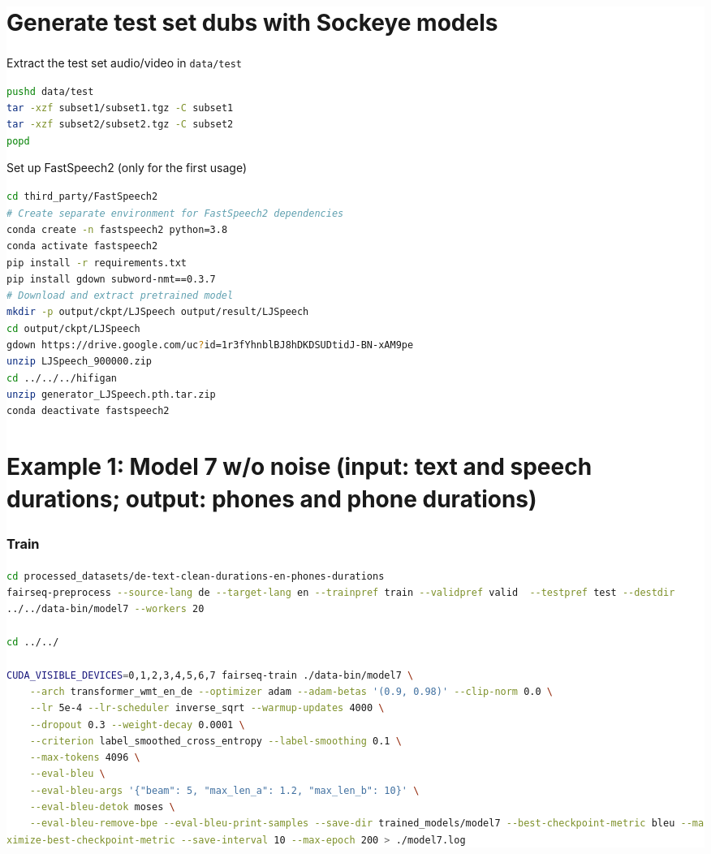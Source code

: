 # Generate test set dubs with Sockeye models
Extract the test set audio/video in `data/test`
```bash
pushd data/test
tar -xzf subset1/subset1.tgz -C subset1
tar -xzf subset2/subset2.tgz -C subset2
popd
```

Set up FastSpeech2 (only for the first usage)
```bash
cd third_party/FastSpeech2
# Create separate environment for FastSpeech2 dependencies
conda create -n fastspeech2 python=3.8
conda activate fastspeech2
pip install -r requirements.txt
pip install gdown subword-nmt==0.3.7
# Download and extract pretrained model
mkdir -p output/ckpt/LJSpeech output/result/LJSpeech
cd output/ckpt/LJSpeech
gdown https://drive.google.com/uc?id=1r3fYhnblBJ8hDKDSUDtidJ-BN-xAM9pe
unzip LJSpeech_900000.zip
cd ../../../hifigan
unzip generator_LJSpeech.pth.tar.zip
conda deactivate fastspeech2
```

# Example 1: Model 7 w/o noise (input: text and speech durations; output: phones and phone durations)

### Train 

```bash
cd processed_datasets/de-text-clean-durations-en-phones-durations
fairseq-preprocess --source-lang de --target-lang en --trainpref train --validpref valid  --testpref test --destdir ../../data-bin/model7 --workers 20

cd ../../

CUDA_VISIBLE_DEVICES=0,1,2,3,4,5,6,7 fairseq-train ./data-bin/model7 \
    --arch transformer_wmt_en_de --optimizer adam --adam-betas '(0.9, 0.98)' --clip-norm 0.0 \
    --lr 5e-4 --lr-scheduler inverse_sqrt --warmup-updates 4000 \
    --dropout 0.3 --weight-decay 0.0001 \
    --criterion label_smoothed_cross_entropy --label-smoothing 0.1 \
    --max-tokens 4096 \
    --eval-bleu \
    --eval-bleu-args '{"beam": 5, "max_len_a": 1.2, "max_len_b": 10}' \
    --eval-bleu-detok moses \
    --eval-bleu-remove-bpe --eval-bleu-print-samples --save-dir trained_models/model7 --best-checkpoint-metric bleu --maximize-best-checkpoint-metric --save-interval 10 --max-epoch 200 > ./model7.log
```
